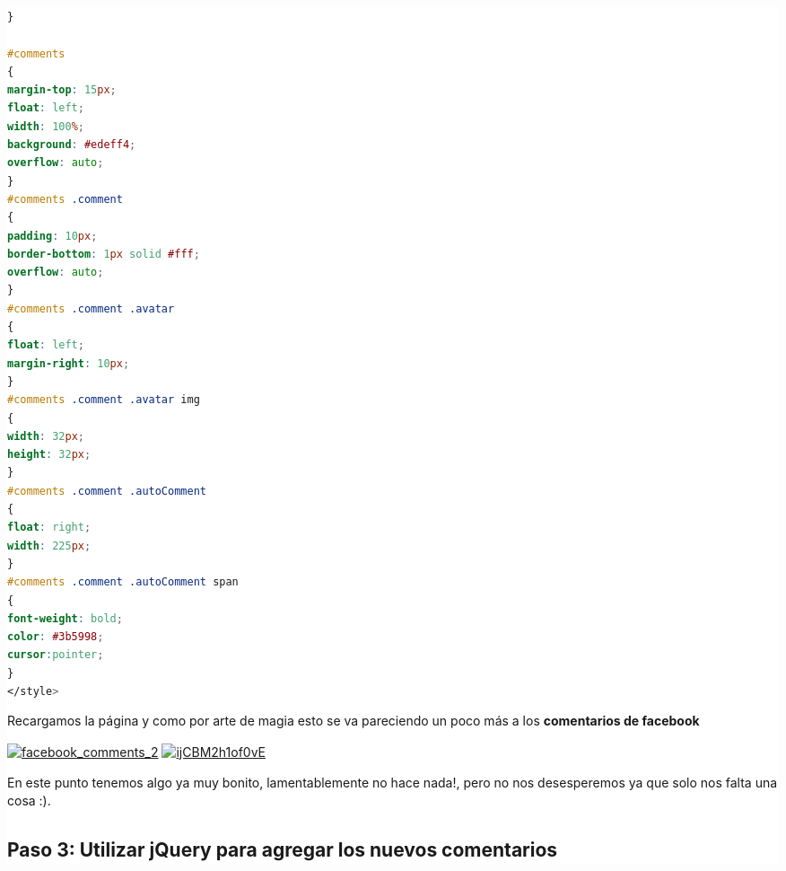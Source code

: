 ```css
}

#comments  
{  
margin-top: 15px;  
float: left;  
width: 100%;  
background: #edeff4;  
overflow: auto;  
}  
#comments .comment  
{  
padding: 10px;  
border-bottom: 1px solid #fff;  
overflow: auto;  
}  
#comments .comment .avatar  
{  
float: left;  
margin-right: 10px;  
}  
#comments .comment .avatar img  
{  
width: 32px;  
height: 32px;  
}  
#comments .comment .autoComment  
{  
float: right;  
width: 225px;  
}  
#comments .comment .autoComment span  
{  
font-weight: bold;  
color: #3b5998;  
cursor:pointer;  
}  
</style>
```

Recargamos la página y como por arte de magia esto se va pareciendo un poco más a los **comentarios de facebook**

[![facebook_comments_2](/images/facebook_comments_2.jpg)](http://www.alevsk.com/2013/12/comentario-tipo-facebook-utilizando-jquery/facebook_comments_2/)
[![ijCBM2h1of0vE](/images/ijCBM2h1of0vE.gif)](http://www.alevsk.com/2013/12/comentario-tipo-facebook-utilizando-jquery/ijcbm2h1of0ve/)

En este punto tenemos algo ya muy bonito, lamentablemente no hace nada!, pero no nos desesperemos ya que solo nos falta una cosa :).

## Paso 3: Utilizar jQuery para agregar los nuevos comentarios
